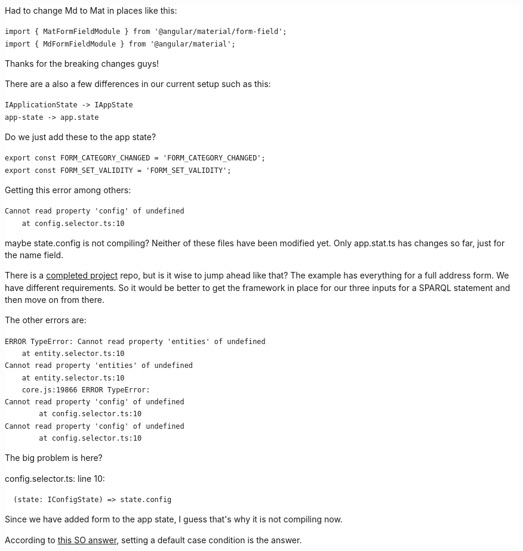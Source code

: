 Had to change Md to Mat in places like this:
```
import { MatFormFieldModule } from '@angular/material/form-field';
import { MdFormFieldModule } from '@angular/material';
```

Thanks for the breaking changes guys!

There are a also a few differences in our current setup such as this:
```
IApplicationState -> IAppState
app-state -> app.state
```

Do we just add these to the app state?
```
export const FORM_CATEGORY_CHANGED = 'FORM_CATEGORY_CHANGED';
export const FORM_SET_VALIDITY = 'FORM_SET_VALIDITY';
```


Getting this error among others:
```
Cannot read property 'config' of undefined
    at config.selector.ts:10
```

maybe state.config is not compiling?  Neither of these files have been modified yet.  Only app.stat.ts has changes so far, just for the name field.

There is a [completed project](https://github.com/GasiorowskiPiotr/redux-form-demo/blob/master/src/app/state/application-state.ts) repo, but is it wise to jump ahead like that?  The example has everything for a full address form.  We have different requirements.  So it would be better to get the framework in place for our three inputs for a SPARQL statement and then move on from there.

The other errors are:
```
ERROR TypeError: Cannot read property 'entities' of undefined
    at entity.selector.ts:10
Cannot read property 'entities' of undefined
    at entity.selector.ts:10
    core.js:19866 ERROR TypeError:
Cannot read property 'config' of undefined
        at config.selector.ts:10
Cannot read property 'config' of undefined
        at config.selector.ts:10
```


The big problem is here?  

config.selector.ts: line 10:
```
  (state: IConfigState) => state.config
```

Since we have added form to the app state, I guess that's why it is not compiling now.

According to [this SO answer](https://stackoverflow.com/questions/42742967/ngrx-state-is-undefined), setting a default case condition is the answer.
